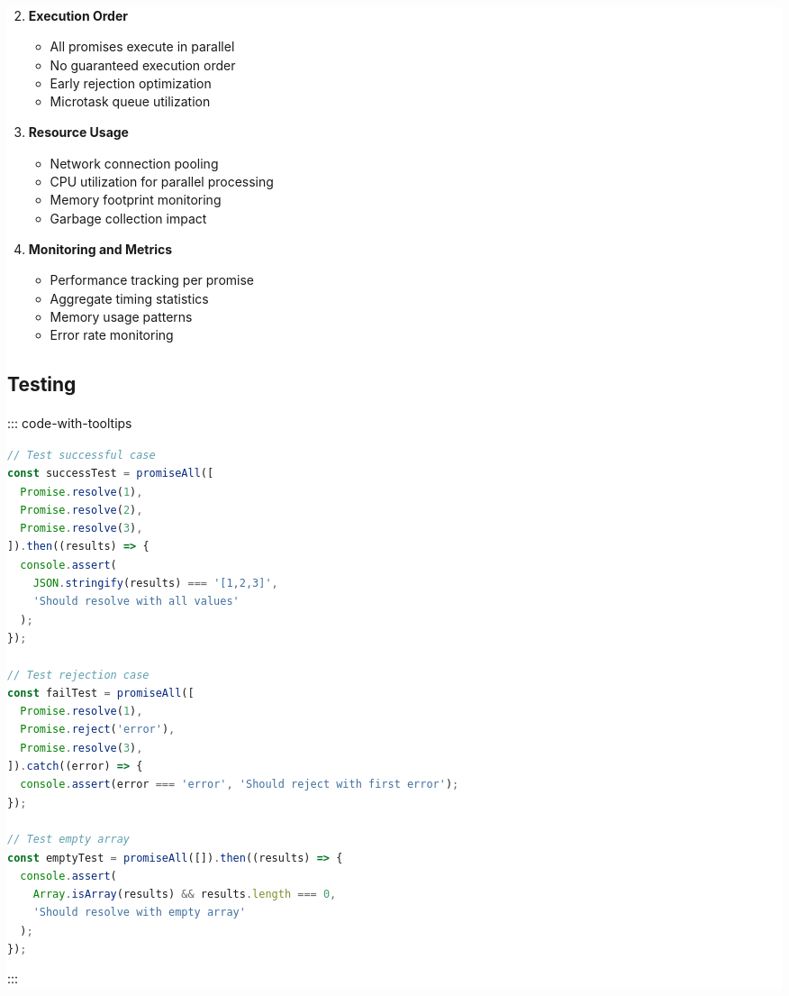 2. **Execution Order**

   - All promises execute in parallel
   - No guaranteed execution order
   - Early rejection optimization
   - Microtask queue utilization

3. **Resource Usage**

   - Network connection pooling
   - CPU utilization for parallel processing
   - Memory footprint monitoring
   - Garbage collection impact

4. **Monitoring and Metrics**
   - Performance tracking per promise
   - Aggregate timing statistics
   - Memory usage patterns
   - Error rate monitoring

## Testing

::: code-with-tooltips

```typescript
// Test successful case
const successTest = promiseAll([
  Promise.resolve(1),
  Promise.resolve(2),
  Promise.resolve(3),
]).then((results) => {
  console.assert(
    JSON.stringify(results) === '[1,2,3]',
    'Should resolve with all values'
  );
});

// Test rejection case
const failTest = promiseAll([
  Promise.resolve(1),
  Promise.reject('error'),
  Promise.resolve(3),
]).catch((error) => {
  console.assert(error === 'error', 'Should reject with first error');
});

// Test empty array
const emptyTest = promiseAll([]).then((results) => {
  console.assert(
    Array.isArray(results) && results.length === 0,
    'Should resolve with empty array'
  );
});
```

:::
